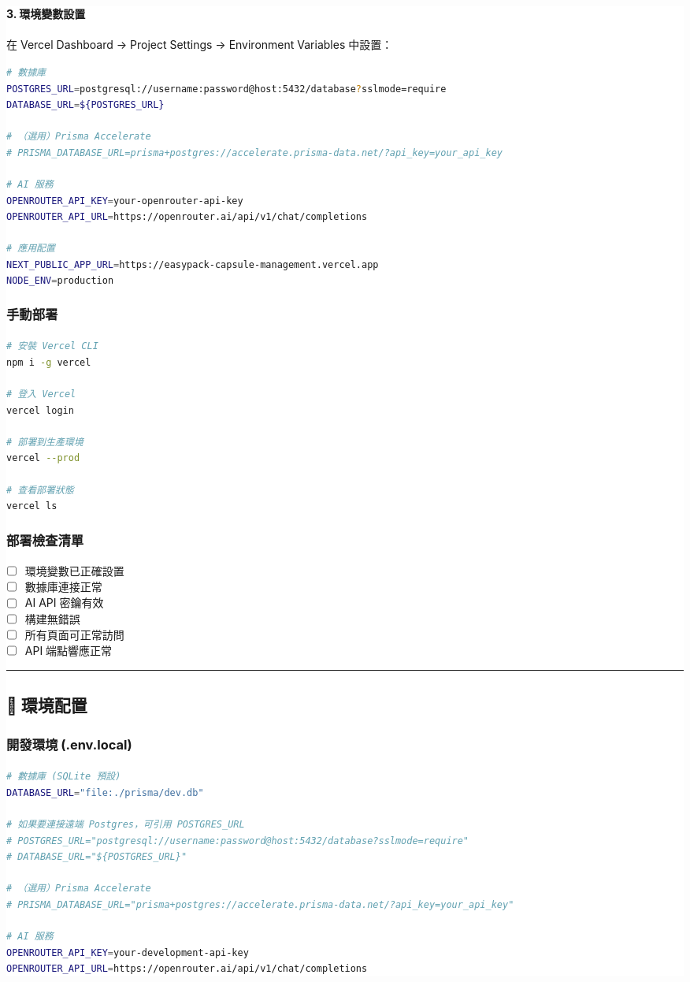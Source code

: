 #### 3. 環境變數設置
在 Vercel Dashboard → Project Settings → Environment Variables 中設置：

```bash
# 數據庫
POSTGRES_URL=postgresql://username:password@host:5432/database?sslmode=require
DATABASE_URL=${POSTGRES_URL}

# （選用）Prisma Accelerate
# PRISMA_DATABASE_URL=prisma+postgres://accelerate.prisma-data.net/?api_key=your_api_key

# AI 服務
OPENROUTER_API_KEY=your-openrouter-api-key
OPENROUTER_API_URL=https://openrouter.ai/api/v1/chat/completions

# 應用配置
NEXT_PUBLIC_APP_URL=https://easypack-capsule-management.vercel.app
NODE_ENV=production
```

### 手動部署
```bash
# 安裝 Vercel CLI
npm i -g vercel

# 登入 Vercel
vercel login

# 部署到生產環境
vercel --prod

# 查看部署狀態
vercel ls
```

### 部署檢查清單
- [ ] 環境變數已正確設置
- [ ] 數據庫連接正常
- [ ] AI API 密鑰有效
- [ ] 構建無錯誤
- [ ] 所有頁面可正常訪問
- [ ] API 端點響應正常

---

## 🔧 環境配置

### 開發環境 (.env.local)
```bash
# 數據庫 (SQLite 預設)
DATABASE_URL="file:./prisma/dev.db"

# 如果要連接遠端 Postgres，可引用 POSTGRES_URL
# POSTGRES_URL="postgresql://username:password@host:5432/database?sslmode=require"
# DATABASE_URL="${POSTGRES_URL}"

# （選用）Prisma Accelerate
# PRISMA_DATABASE_URL="prisma+postgres://accelerate.prisma-data.net/?api_key=your_api_key"

# AI 服務
OPENROUTER_API_KEY=your-development-api-key
OPENROUTER_API_URL=https://openrouter.ai/api/v1/chat/completions

```